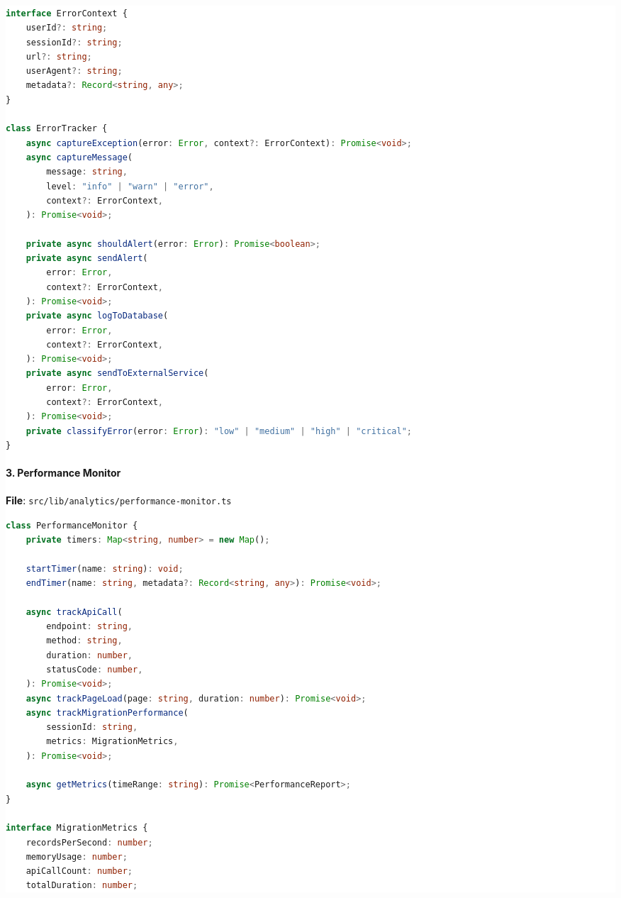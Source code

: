 ```typescript
interface ErrorContext {
    userId?: string;
    sessionId?: string;
    url?: string;
    userAgent?: string;
    metadata?: Record<string, any>;
}

class ErrorTracker {
    async captureException(error: Error, context?: ErrorContext): Promise<void>;
    async captureMessage(
        message: string,
        level: "info" | "warn" | "error",
        context?: ErrorContext,
    ): Promise<void>;

    private async shouldAlert(error: Error): Promise<boolean>;
    private async sendAlert(
        error: Error,
        context?: ErrorContext,
    ): Promise<void>;
    private async logToDatabase(
        error: Error,
        context?: ErrorContext,
    ): Promise<void>;
    private async sendToExternalService(
        error: Error,
        context?: ErrorContext,
    ): Promise<void>;
    private classifyError(error: Error): "low" | "medium" | "high" | "critical";
}
```

#### 3. Performance Monitor

**File**: `src/lib/analytics/performance-monitor.ts`

```typescript
class PerformanceMonitor {
    private timers: Map<string, number> = new Map();

    startTimer(name: string): void;
    endTimer(name: string, metadata?: Record<string, any>): Promise<void>;

    async trackApiCall(
        endpoint: string,
        method: string,
        duration: number,
        statusCode: number,
    ): Promise<void>;
    async trackPageLoad(page: string, duration: number): Promise<void>;
    async trackMigrationPerformance(
        sessionId: string,
        metrics: MigrationMetrics,
    ): Promise<void>;

    async getMetrics(timeRange: string): Promise<PerformanceReport>;
}

interface MigrationMetrics {
    recordsPerSecond: number;
    memoryUsage: number;
    apiCallCount: number;
    totalDuration: number;
```
